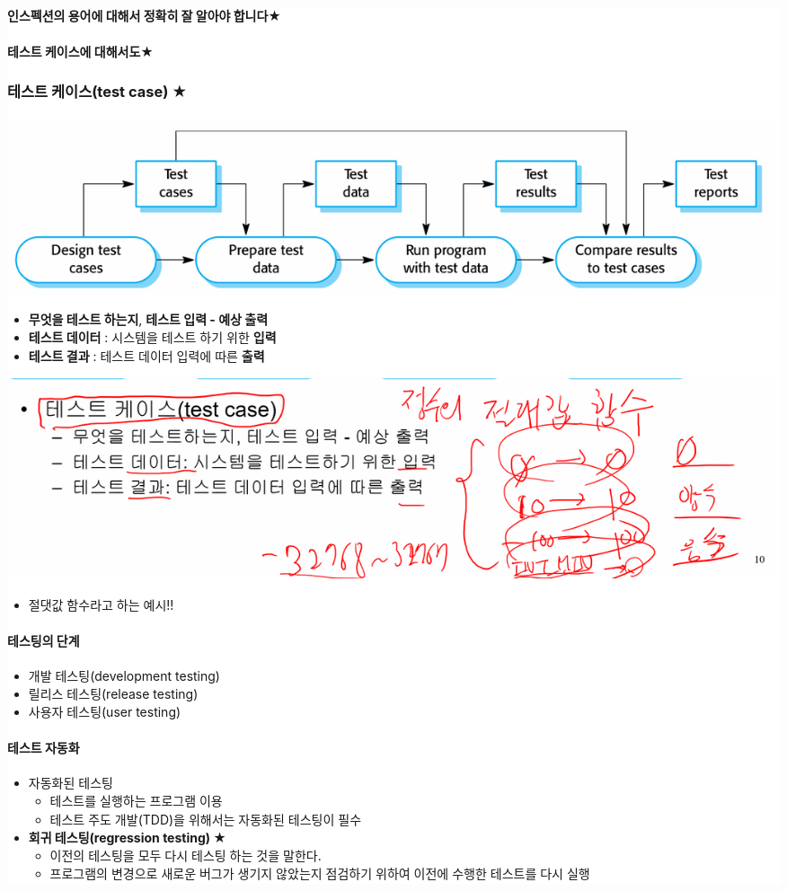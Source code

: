 #### 인스펙션의 용어에 대해서 정확히 잘 알아야 합니다★

#### 테스트 케이스에 대해서도★



### 테스트 케이스(test case) ★

![image-20220413111436358](imgs/image-20220413111436358.png)

* **무엇을 테스트 하는지**, **테스트 입력 - 예상 출력**
* **테스트 데이터** : 시스템을 테스트 하기 위한 **입력**
* **테스트 결과** : 테스트 데이터 입력에 따른 **출력**

![image-20220413111617563](imgs/image-20220413111617563.png)

* 절댓값 함수라고 하는 예시!!



#### 테스팅의 단계

* 개발 테스팅(development testing)
* 릴리스 테스팅(release testing)
* 사용자 테스팅(user testing)



#### 테스트 자동화

* 자동화된 테스팅
  * 테스트를 실행하는 프로그램 이용
  * 테스트 주도 개발(TDD)을 위해서는 자동화된 테스팅이 필수
* **회귀 테스팅(regression testing) ★**
  * 이전의 테스팅을 모두 다시 테스팅 하는 것을 말한다.
  * 프로그램의 변경으로 새로운 버그가 생기지 않았는지 점검하기 위하여 이전에 수행한 테스트를 다시 실행
